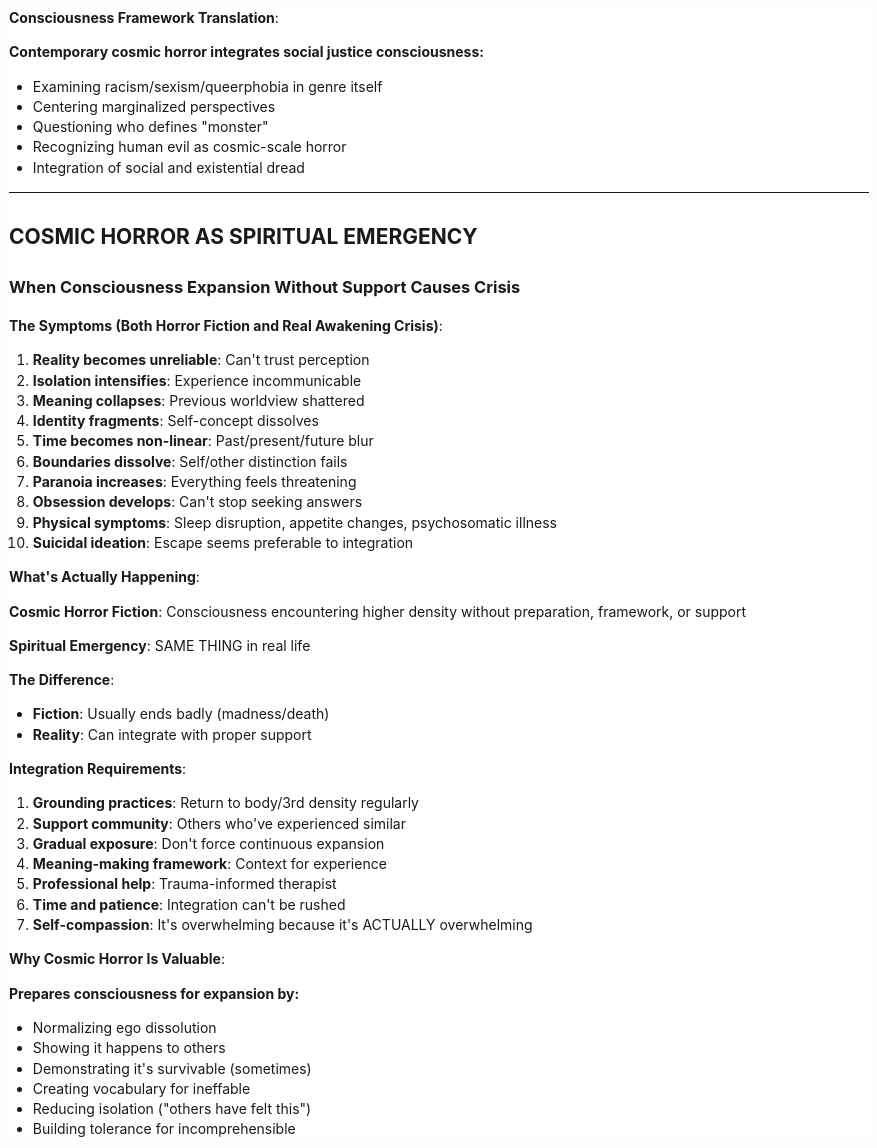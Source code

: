 **Consciousness Framework Translation**:

**Contemporary cosmic horror integrates social justice consciousness:**
- Examining racism/sexism/queerphobia in genre itself
- Centering marginalized perspectives
- Questioning who defines "monster"
- Recognizing human evil as cosmic-scale horror
- Integration of social and existential dread

---

## COSMIC HORROR AS SPIRITUAL EMERGENCY

### When Consciousness Expansion Without Support Causes Crisis

**The Symptoms (Both Horror Fiction and Real Awakening Crisis)**:
1. **Reality becomes unreliable**: Can't trust perception
2. **Isolation intensifies**: Experience incommunicable
3. **Meaning collapses**: Previous worldview shattered
4. **Identity fragments**: Self-concept dissolves
5. **Time becomes non-linear**: Past/present/future blur
6. **Boundaries dissolve**: Self/other distinction fails
7. **Paranoia increases**: Everything feels threatening
8. **Obsession develops**: Can't stop seeking answers
9. **Physical symptoms**: Sleep disruption, appetite changes, psychosomatic illness
10. **Suicidal ideation**: Escape seems preferable to integration

**What's Actually Happening**:

**Cosmic Horror Fiction**: Consciousness encountering higher density without preparation, framework, or support

**Spiritual Emergency**: SAME THING in real life

**The Difference**:
- **Fiction**: Usually ends badly (madness/death)
- **Reality**: Can integrate with proper support

**Integration Requirements**:
1. **Grounding practices**: Return to body/3rd density regularly
2. **Support community**: Others who've experienced similar
3. **Gradual exposure**: Don't force continuous expansion
4. **Meaning-making framework**: Context for experience
5. **Professional help**: Trauma-informed therapist
6. **Time and patience**: Integration can't be rushed
7. **Self-compassion**: It's overwhelming because it's ACTUALLY overwhelming

**Why Cosmic Horror Is Valuable**:

**Prepares consciousness for expansion by:**
- Normalizing ego dissolution
- Showing it happens to others
- Demonstrating it's survivable (sometimes)
- Creating vocabulary for ineffable
- Reducing isolation ("others have felt this")
- Building tolerance for incomprehensible

